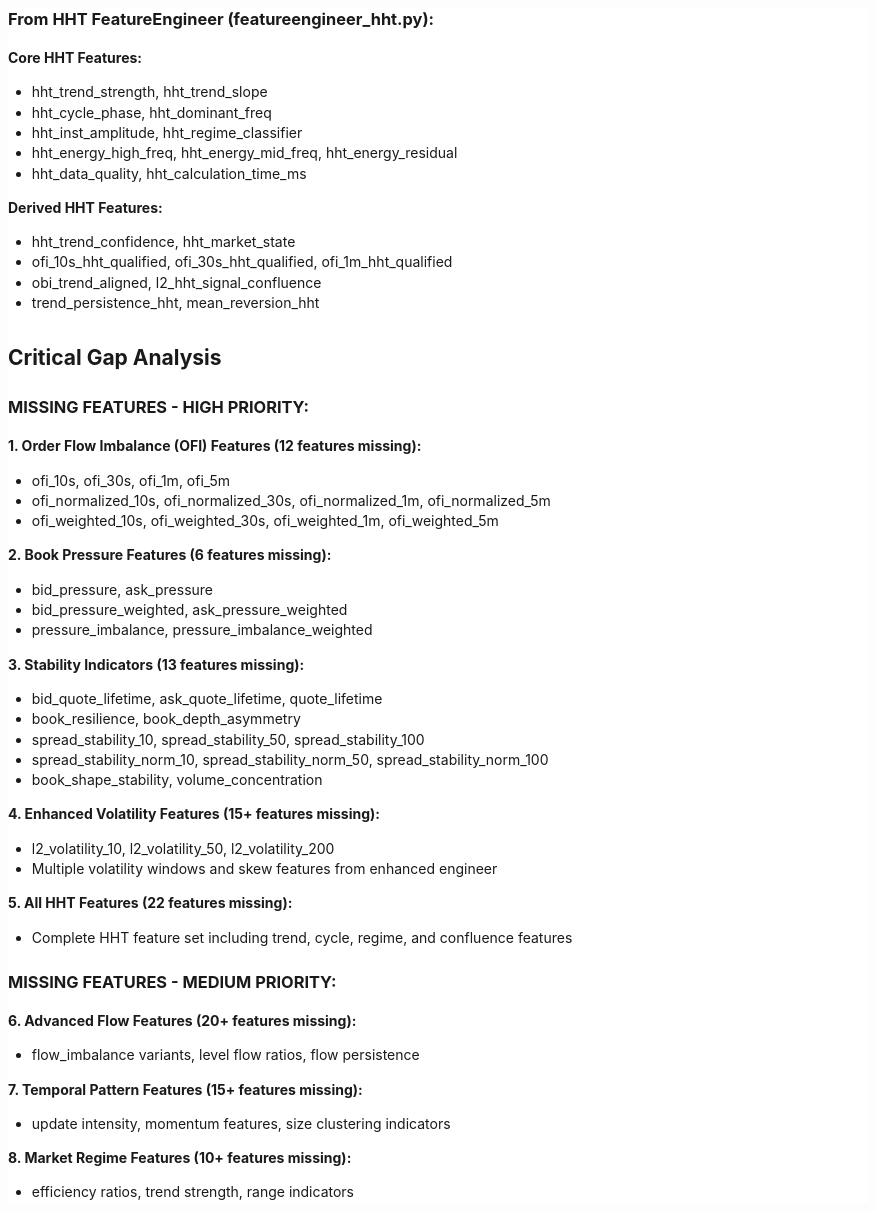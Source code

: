 ### From HHT FeatureEngineer (featureengineer_hht.py):

**Core HHT Features:**
- hht_trend_strength, hht_trend_slope
- hht_cycle_phase, hht_dominant_freq
- hht_inst_amplitude, hht_regime_classifier
- hht_energy_high_freq, hht_energy_mid_freq, hht_energy_residual
- hht_data_quality, hht_calculation_time_ms

**Derived HHT Features:**
- hht_trend_confidence, hht_market_state
- ofi_10s_hht_qualified, ofi_30s_hht_qualified, ofi_1m_hht_qualified
- obi_trend_aligned, l2_hht_signal_confluence
- trend_persistence_hht, mean_reversion_hht

## Critical Gap Analysis

### MISSING FEATURES - HIGH PRIORITY:

**1. Order Flow Imbalance (OFI) Features (12 features missing):**
- ofi_10s, ofi_30s, ofi_1m, ofi_5m
- ofi_normalized_10s, ofi_normalized_30s, ofi_normalized_1m, ofi_normalized_5m  
- ofi_weighted_10s, ofi_weighted_30s, ofi_weighted_1m, ofi_weighted_5m

**2. Book Pressure Features (6 features missing):**
- bid_pressure, ask_pressure
- bid_pressure_weighted, ask_pressure_weighted
- pressure_imbalance, pressure_imbalance_weighted

**3. Stability Indicators (13 features missing):**
- bid_quote_lifetime, ask_quote_lifetime, quote_lifetime
- book_resilience, book_depth_asymmetry
- spread_stability_10, spread_stability_50, spread_stability_100
- spread_stability_norm_10, spread_stability_norm_50, spread_stability_norm_100
- book_shape_stability, volume_concentration

**4. Enhanced Volatility Features (15+ features missing):**
- l2_volatility_10, l2_volatility_50, l2_volatility_200
- Multiple volatility windows and skew features from enhanced engineer

**5. All HHT Features (22 features missing):**
- Complete HHT feature set including trend, cycle, regime, and confluence features

### MISSING FEATURES - MEDIUM PRIORITY:

**6. Advanced Flow Features (20+ features missing):**
- flow_imbalance variants, level flow ratios, flow persistence

**7. Temporal Pattern Features (15+ features missing):**
- update intensity, momentum features, size clustering indicators

**8. Market Regime Features (10+ features missing):**
- efficiency ratios, trend strength, range indicators
